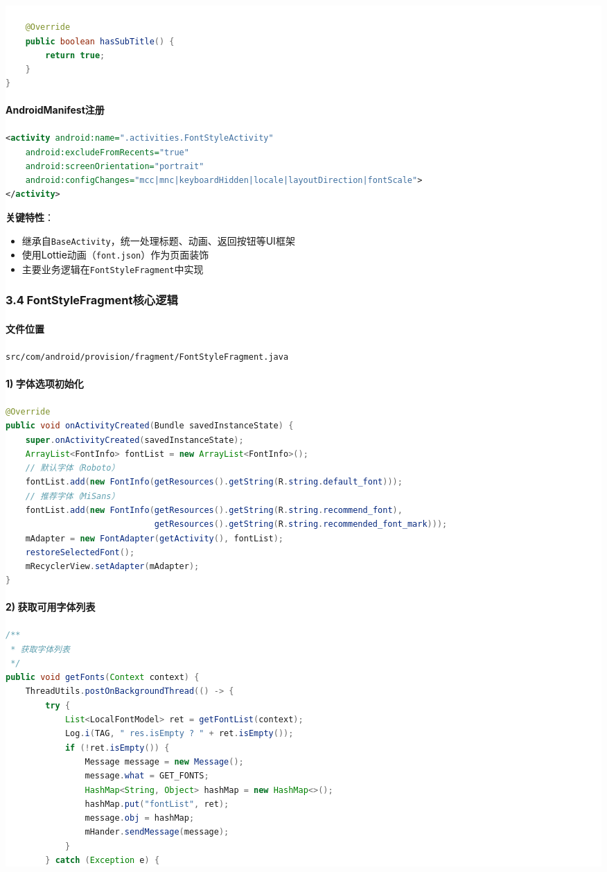 ```java:11:49:src/com/android/provision/activities/FontStyleActivity.java

    @Override
    public boolean hasSubTitle() {
        return true;
    }
}
```

#### AndroidManifest注册
```xml:210:214:global/AndroidManifest.xml
<activity android:name=".activities.FontStyleActivity"
    android:excludeFromRecents="true"
    android:screenOrientation="portrait"
    android:configChanges="mcc|mnc|keyboardHidden|locale|layoutDirection|fontScale">
</activity>
```

**关键特性**：
- 继承自`BaseActivity`，统一处理标题、动画、返回按钮等UI框架
- 使用Lottie动画（`font.json`）作为页面装饰
- 主要业务逻辑在`FontStyleFragment`中实现

### 3.4 FontStyleFragment核心逻辑

#### 文件位置
`src/com/android/provision/fragment/FontStyleFragment.java`

#### 1) 字体选项初始化

```java:163:171:src/com/android/provision/fragment/FontStyleFragment.java
@Override
public void onActivityCreated(Bundle savedInstanceState) {
    super.onActivityCreated(savedInstanceState);
    ArrayList<FontInfo> fontList = new ArrayList<FontInfo>();
    // 默认字体（Roboto）
    fontList.add(new FontInfo(getResources().getString(R.string.default_font)));
    // 推荐字体（MiSans）
    fontList.add(new FontInfo(getResources().getString(R.string.recommend_font), 
                              getResources().getString(R.string.recommended_font_mark)));
    mAdapter = new FontAdapter(getActivity(), fontList);
    restoreSelectedFont();
    mRecyclerView.setAdapter(mAdapter);
}
```

#### 2) 获取可用字体列表

```java:354:390:src/com/android/provision/fragment/FontStyleFragment.java
/**
 * 获取字体列表
 */
public void getFonts(Context context) {
    ThreadUtils.postOnBackgroundThread(() -> {
        try {
            List<LocalFontModel> ret = getFontList(context);
            Log.i(TAG, " res.isEmpty ? " + ret.isEmpty());
            if (!ret.isEmpty()) {
                Message message = new Message();
                message.what = GET_FONTS;
                HashMap<String, Object> hashMap = new HashMap<>();
                hashMap.put("fontList", ret);
                message.obj = hashMap;
                mHander.sendMessage(message);
            }
        } catch (Exception e) {
```